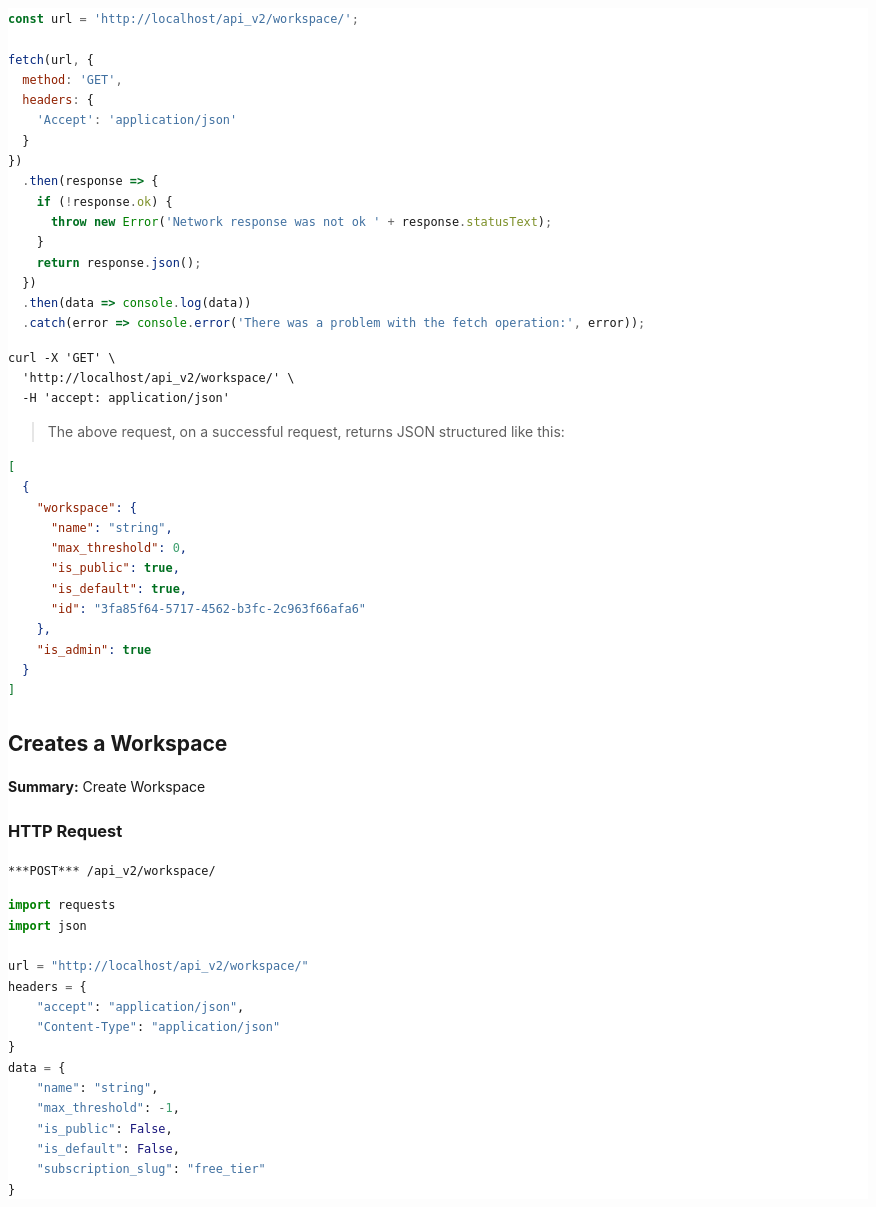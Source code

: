 ```javascript
const url = 'http://localhost/api_v2/workspace/';

fetch(url, {
  method: 'GET',
  headers: {
    'Accept': 'application/json'
  }
})
  .then(response => {
    if (!response.ok) {
      throw new Error('Network response was not ok ' + response.statusText);
    }
    return response.json();
  })
  .then(data => console.log(data))
  .catch(error => console.error('There was a problem with the fetch operation:', error));

```

```shell
curl -X 'GET' \
  'http://localhost/api_v2/workspace/' \
  -H 'accept: application/json'
```

> The above request, on a successful request, returns JSON structured like this:

```json
[
  {
    "workspace": {
      "name": "string",
      "max_threshold": 0,
      "is_public": true,
      "is_default": true,
      "id": "3fa85f64-5717-4562-b3fc-2c963f66afa6"
    },
    "is_admin": true
  }
]
```

## Creates a Workspace

**Summary:** Create Workspace

### HTTP Request 
`***POST*** /api_v2/workspace/` 

```python
import requests
import json

url = "http://localhost/api_v2/workspace/"
headers = {
    "accept": "application/json",
    "Content-Type": "application/json"
}
data = {
    "name": "string",
    "max_threshold": -1,
    "is_public": False,
    "is_default": False,
    "subscription_slug": "free_tier"
}
```